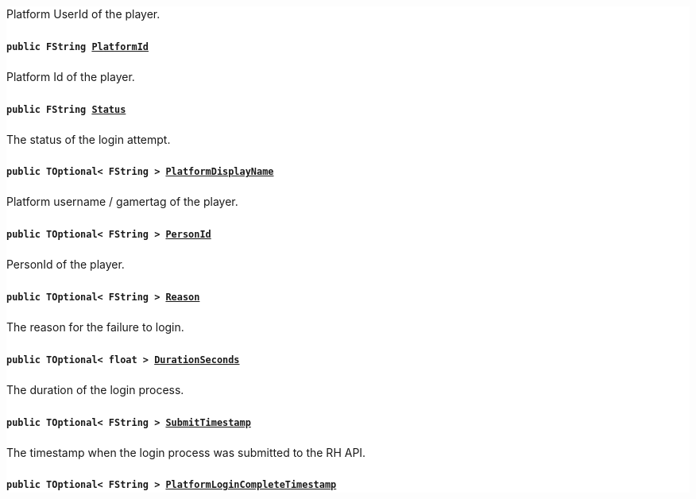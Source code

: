 Platform UserId of the player.

#### `public FString `[`PlatformId`](#structRHStandardEvents_1_1FLoginCompleteEvent_1a5bc4a30e83be6aa9efee09ca239ee9c4) <a id="structRHStandardEvents_1_1FLoginCompleteEvent_1a5bc4a30e83be6aa9efee09ca239ee9c4"></a>

Platform Id of the player.

#### `public FString `[`Status`](#structRHStandardEvents_1_1FLoginCompleteEvent_1a450d771307789ec844783fc93aa9d43e) <a id="structRHStandardEvents_1_1FLoginCompleteEvent_1a450d771307789ec844783fc93aa9d43e"></a>

The status of the login attempt.

#### `public TOptional< FString > `[`PlatformDisplayName`](#structRHStandardEvents_1_1FLoginCompleteEvent_1aa387846cfb5da38f19a8f9fc85f0d1fc) <a id="structRHStandardEvents_1_1FLoginCompleteEvent_1aa387846cfb5da38f19a8f9fc85f0d1fc"></a>

Platform username / gamertag of the player.

#### `public TOptional< FString > `[`PersonId`](#structRHStandardEvents_1_1FLoginCompleteEvent_1ac4de5a5a09f1ea049638b5a795c84826) <a id="structRHStandardEvents_1_1FLoginCompleteEvent_1ac4de5a5a09f1ea049638b5a795c84826"></a>

PersonId of the player.

#### `public TOptional< FString > `[`Reason`](#structRHStandardEvents_1_1FLoginCompleteEvent_1afbf4607ea9cf02be776462795cb43675) <a id="structRHStandardEvents_1_1FLoginCompleteEvent_1afbf4607ea9cf02be776462795cb43675"></a>

The reason for the failure to login.

#### `public TOptional< float > `[`DurationSeconds`](#structRHStandardEvents_1_1FLoginCompleteEvent_1a26ee1029c1a011fb47ec8a15dcf97427) <a id="structRHStandardEvents_1_1FLoginCompleteEvent_1a26ee1029c1a011fb47ec8a15dcf97427"></a>

The duration of the login process.

#### `public TOptional< FString > `[`SubmitTimestamp`](#structRHStandardEvents_1_1FLoginCompleteEvent_1a9bbb4e039316e0d26cfa351c5bdda9ef) <a id="structRHStandardEvents_1_1FLoginCompleteEvent_1a9bbb4e039316e0d26cfa351c5bdda9ef"></a>

The timestamp when the login process was submitted to the RH API.

#### `public TOptional< FString > `[`PlatformLoginCompleteTimestamp`](#structRHStandardEvents_1_1FLoginCompleteEvent_1a0c48e762565c10bf0f8bc212ac817846) <a id="structRHStandardEvents_1_1FLoginCompleteEvent_1a0c48e762565c10bf0f8bc212ac817846"></a>
